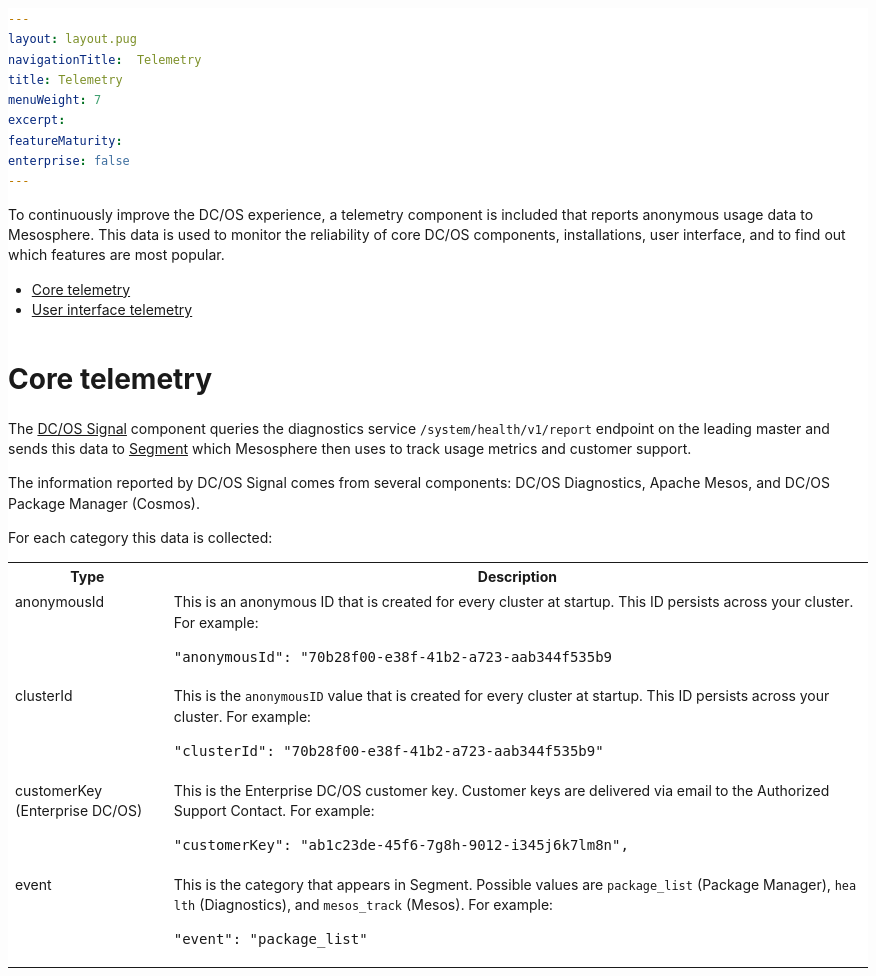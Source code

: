 ```yaml
---
layout: layout.pug
navigationTitle:  Telemetry
title: Telemetry
menuWeight: 7
excerpt:
featureMaturity:
enterprise: false
---
```


To continuously improve the DC/OS experience, a telemetry component is included that reports anonymous usage data to Mesosphere. This data is used to monitor the reliability of core DC/OS components, installations, user interface, and to find out which features are most popular.

- [Core telemetry](#core)
- [User interface telemetry](#user-interface)

# <a name="core"></a>Core telemetry
The [DC/OS Signal](/1.11/overview/architecture/components/#dcos-signal) component queries the diagnostics service `/system/health/v1/report` endpoint on the leading master and sends this data to [Segment](https://segment.com/docs/) which Mesosphere then uses to track usage metrics and customer support.

The information reported by DC/OS Signal comes from several components: DC/OS Diagnostics, Apache Mesos, and DC/OS Package Manager (Cosmos).

For each category this data is collected:

<table class="table">
<tr>
<th>Type</th>
<th>Description</th>
</tr>
<tr><td>anonymousId</td>
<td>This is an anonymous ID that is created for every cluster at startup. This ID persists across your cluster. For example:
<pre>
"anonymousId": "70b28f00-e38f-41b2-a723-aab344f535b9
</pre></td></tr>
<tr><td>clusterId</td>
<td>This is the <code>anonymousID</code> value that is created for every cluster at startup. This ID persists across your cluster. For example:
<pre>
"clusterId": "70b28f00-e38f-41b2-a723-aab344f535b9"
</pre>
</td></tr>
<tr><td>customerKey (Enterprise DC/OS)</td>
<td>This is the Enterprise DC/OS customer key. Customer keys are delivered via email to the Authorized Support Contact. For example:
<pre>
"customerKey": "ab1c23de-45f6-7g8h-9012-i345j6k7lm8n",
</pre>
</td></tr>
<tr><td>event</td>
<td>This is the category that appears in Segment. Possible values are <code>package_list</code> (Package Manager), <code>health</code> (Diagnostics), and <code>mesos_track</code> (Mesos). For example:
<pre>
"event": "package_list"
</pre>
</td>
</tr>
